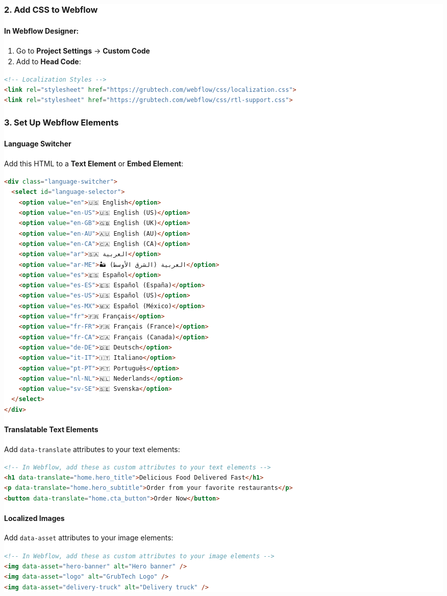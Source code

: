 ### 2. Add CSS to Webflow

#### In Webflow Designer:
1. Go to **Project Settings** → **Custom Code**
2. Add to **Head Code**:
```html
<!-- Localization Styles -->
<link rel="stylesheet" href="https://grubtech.com/webflow/css/localization.css">
<link rel="stylesheet" href="https://grubtech.com/webflow/css/rtl-support.css">
```

### 3. Set Up Webflow Elements

#### Language Switcher
Add this HTML to a **Text Element** or **Embed Element**:
```html
<div class="language-switcher">
  <select id="language-selector">
    <option value="en">🇺🇸 English</option>
    <option value="en-US">🇺🇸 English (US)</option>
    <option value="en-GB">🇬🇧 English (UK)</option>
    <option value="en-AU">🇦🇺 English (AU)</option>
    <option value="en-CA">🇨🇦 English (CA)</option>
    <option value="ar">🇸🇦 العربية</option>
    <option value="ar-ME">🏜️ العربية (الشرق الأوسط)</option>
    <option value="es">🇪🇸 Español</option>
    <option value="es-ES">🇪🇸 Español (España)</option>
    <option value="es-US">🇺🇸 Español (US)</option>
    <option value="es-MX">🇲🇽 Español (México)</option>
    <option value="fr">🇫🇷 Français</option>
    <option value="fr-FR">🇫🇷 Français (France)</option>
    <option value="fr-CA">🇨🇦 Français (Canada)</option>
    <option value="de-DE">🇩🇪 Deutsch</option>
    <option value="it-IT">🇮🇹 Italiano</option>
    <option value="pt-PT">🇵🇹 Português</option>
    <option value="nl-NL">🇳🇱 Nederlands</option>
    <option value="sv-SE">🇸🇪 Svenska</option>
  </select>
</div>
```

#### Translatable Text Elements
Add `data-translate` attributes to your text elements:
```html
<!-- In Webflow, add these as custom attributes to your text elements -->
<h1 data-translate="home.hero_title">Delicious Food Delivered Fast</h1>
<p data-translate="home.hero_subtitle">Order from your favorite restaurants</p>
<button data-translate="home.cta_button">Order Now</button>
```

#### Localized Images
Add `data-asset` attributes to your image elements:
```html
<!-- In Webflow, add these as custom attributes to your image elements -->
<img data-asset="hero-banner" alt="Hero banner" />
<img data-asset="logo" alt="GrubTech Logo" />
<img data-asset="delivery-truck" alt="Delivery truck" />
```

